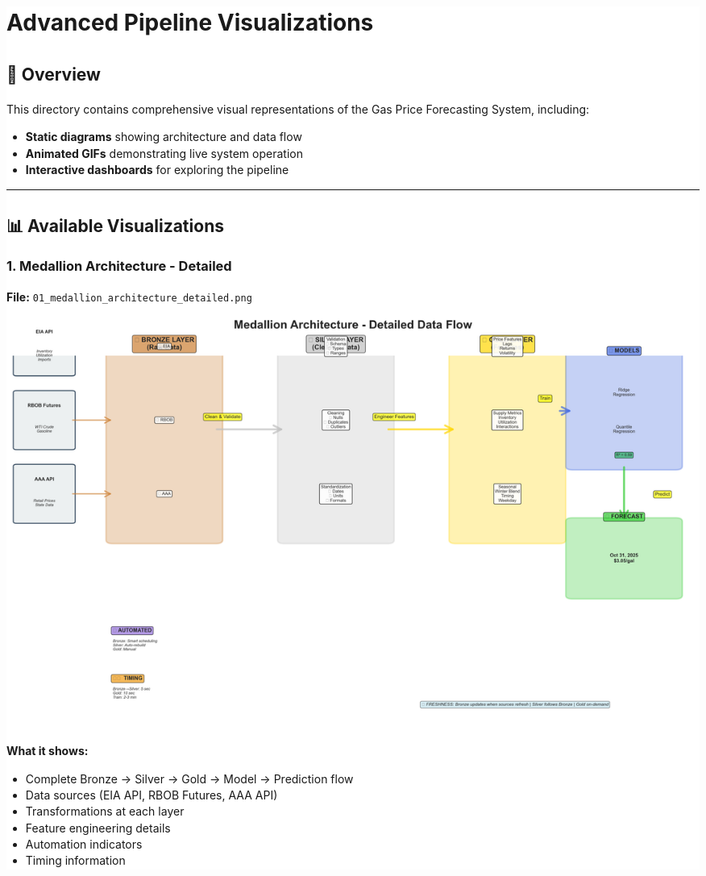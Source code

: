 # Advanced Pipeline Visualizations

## 🎨 Overview

This directory contains comprehensive visual representations of the Gas Price Forecasting System, including:
- **Static diagrams** showing architecture and data flow
- **Animated GIFs** demonstrating live system operation
- **Interactive dashboards** for exploring the pipeline

---

## 📊 Available Visualizations

### 1. **Medallion Architecture - Detailed** 
**File:** `01_medallion_architecture_detailed.png`

![Architecture](./01_medallion_architecture_detailed.png)

**What it shows:**
- Complete Bronze → Silver → Gold → Model → Prediction flow
- Data sources (EIA API, RBOB Futures, AAA API)
- Transformations at each layer
- Feature engineering details
- Automation indicators
- Timing information
